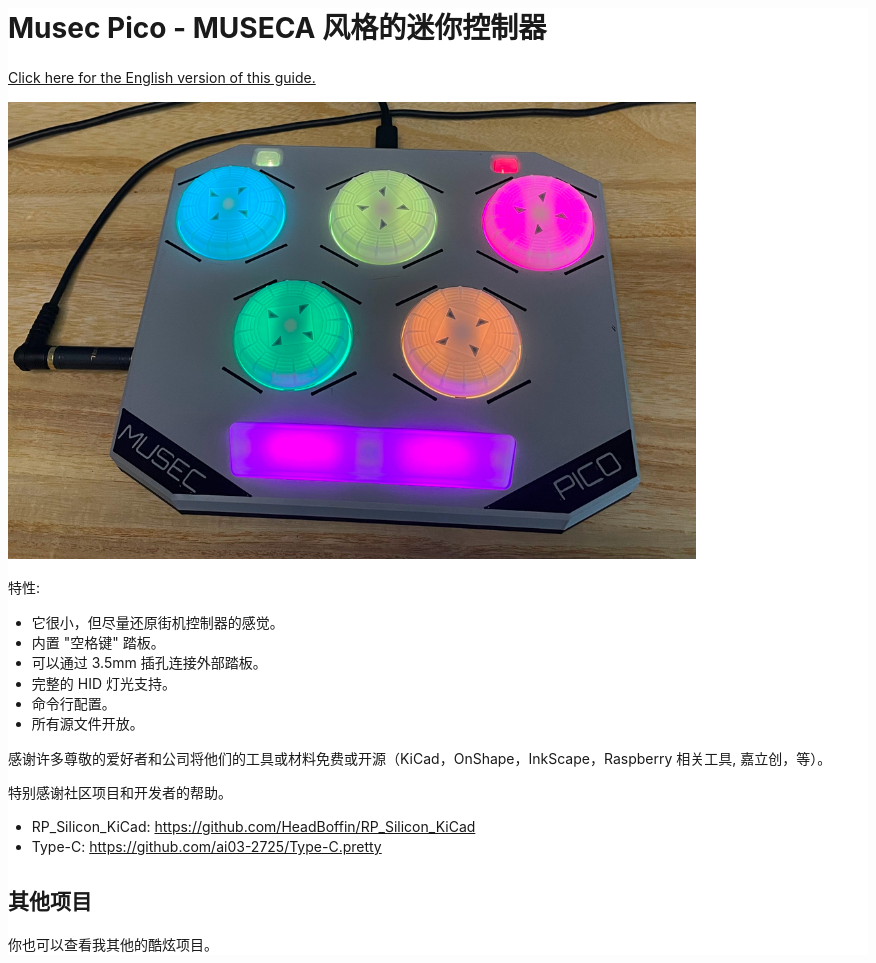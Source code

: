 # Musec Pico - MUSECA 风格的迷你控制器
[Click here for the English version of this guide.](README.md)

<img src="doc/main.jpg" width="80%">

特性:
* 它很小，但尽量还原街机控制器的感觉。
* 内置 "空格键" 踏板。
* 可以通过 3.5mm 插孔连接外部踏板。
* 完整的 HID 灯光支持。
* 命令行配置。
* 所有源文件开放。

感谢许多尊敬的爱好者和公司将他们的工具或材料免费或开源（KiCad，OnShape，InkScape，Raspberry 相关工具, 嘉立创，等）。

特别感谢社区项目和开发者的帮助。
* RP_Silicon_KiCad: https://github.com/HeadBoffin/RP_Silicon_KiCad
* Type-C: https://github.com/ai03-2725/Type-C.pretty

## 其他项目
你也可以查看我其他的酷炫项目。
